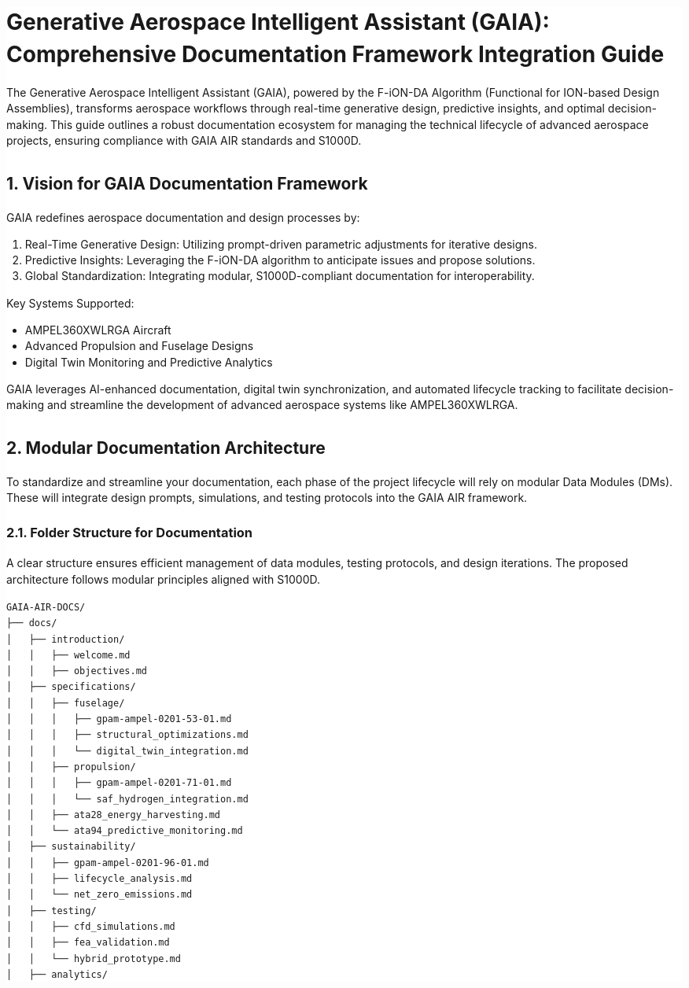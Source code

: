 # Generative Aerospace Intelligent Assistant (GAIA): Comprehensive Documentation Framework Integration Guide

The Generative Aerospace Intelligent Assistant (GAIA), powered by the F-iON-DA Algorithm (Functional for ION-based Design Assemblies), transforms aerospace workflows through real-time generative design, predictive insights, and optimal decision-making. This guide outlines a robust documentation ecosystem for managing the technical lifecycle of advanced aerospace projects, ensuring compliance with GAIA AIR standards and S1000D.

## 1. Vision for GAIA Documentation Framework

GAIA redefines aerospace documentation and design processes by:
1. Real-Time Generative Design: Utilizing prompt-driven parametric adjustments for iterative designs.
2. Predictive Insights: Leveraging the F-iON-DA algorithm to anticipate issues and propose solutions.
3. Global Standardization: Integrating modular, S1000D-compliant documentation for interoperability.

Key Systems Supported:
- AMPEL360XWLRGA Aircraft
- Advanced Propulsion and Fuselage Designs
- Digital Twin Monitoring and Predictive Analytics

GAIA leverages AI-enhanced documentation, digital twin synchronization, and automated lifecycle tracking to facilitate decision-making and streamline the development of advanced aerospace systems like AMPEL360XWLRGA.

## 2. Modular Documentation Architecture

To standardize and streamline your documentation, each phase of the project lifecycle will rely on modular Data Modules (DMs). These will integrate design prompts, simulations, and testing protocols into the GAIA AIR framework.

### 2.1. Folder Structure for Documentation

A clear structure ensures efficient management of data modules, testing protocols, and design iterations. The proposed architecture follows modular principles aligned with S1000D.

```
GAIA-AIR-DOCS/
├── docs/
│   ├── introduction/
│   │   ├── welcome.md
│   │   ├── objectives.md
│   ├── specifications/
│   │   ├── fuselage/
│   │   │   ├── gpam-ampel-0201-53-01.md
│   │   │   ├── structural_optimizations.md
│   │   │   └── digital_twin_integration.md
│   │   ├── propulsion/
│   │   │   ├── gpam-ampel-0201-71-01.md
│   │   │   └── saf_hydrogen_integration.md
│   │   ├── ata28_energy_harvesting.md
│   │   └── ata94_predictive_monitoring.md
│   ├── sustainability/
│   │   ├── gpam-ampel-0201-96-01.md
│   │   ├── lifecycle_analysis.md
│   │   └── net_zero_emissions.md
│   ├── testing/
│   │   ├── cfd_simulations.md
│   │   ├── fea_validation.md
│   │   └── hybrid_prototype.md
│   ├── analytics/
```